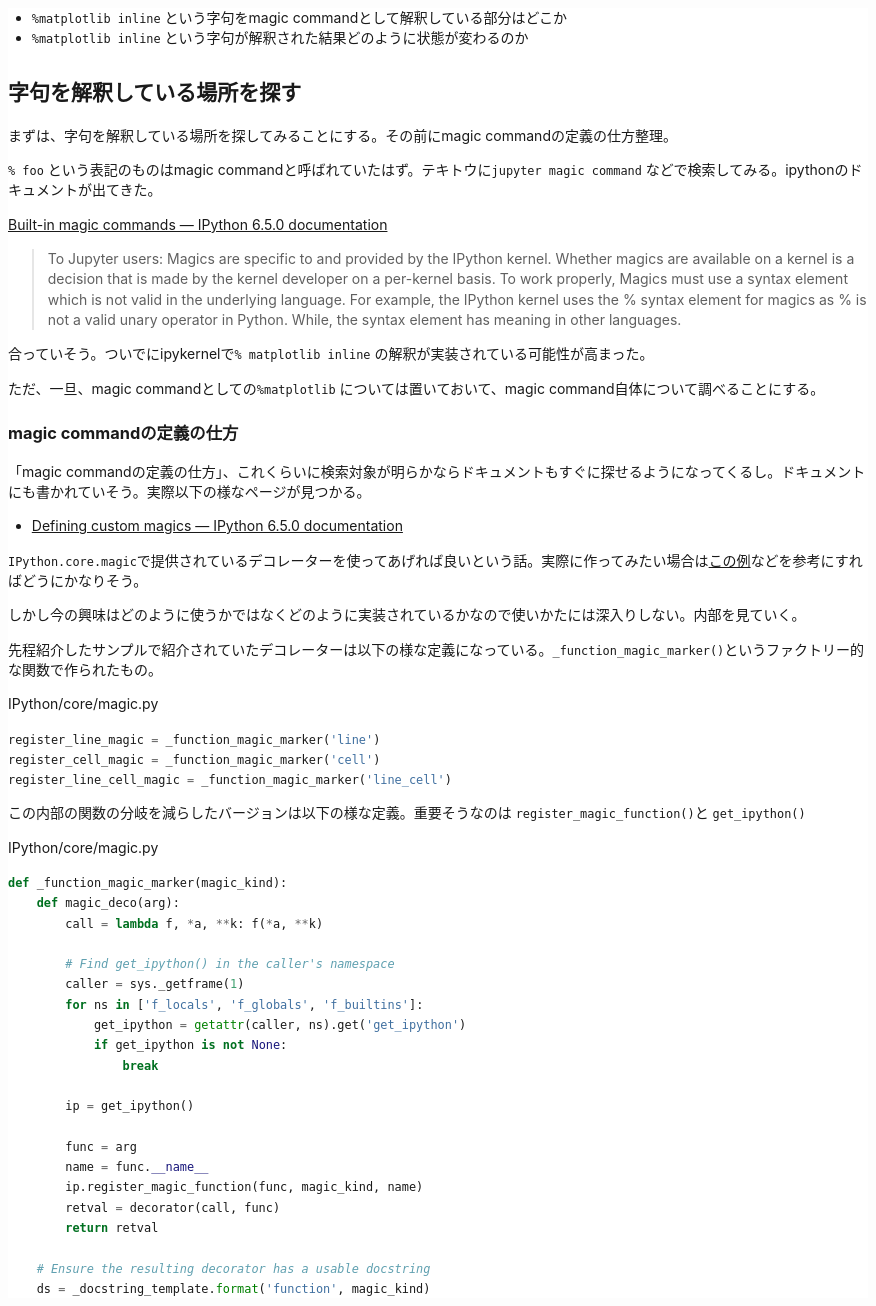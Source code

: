- `%matplotlib inline` という字句をmagic commandとして解釈している部分はどこか
- `%matplotlib inline` という字句が解釈された結果どのように状態が変わるのか

## 字句を解釈している場所を探す

まずは、字句を解釈している場所を探してみることにする。その前にmagic commandの定義の仕方整理。

`% foo` という表記のものはmagic commandと呼ばれていたはず。テキトウに`jupyter magic command` などで検索してみる。ipythonのドキュメントが出てきた。

[Built-in magic commands — IPython 6.5.0 documentation](https://ipython.readthedocs.io/en/stable/interactive/magics.html "Built-in magic commands — IPython 6.5.0 documentation")

> To Jupyter users: Magics are specific to and provided by the IPython kernel. Whether magics are available on a kernel is a decision that is made by the kernel developer on a per-kernel basis. To work properly, Magics must use a syntax element which is not valid in the underlying language. For example, the IPython kernel uses the % syntax element for magics as % is not a valid unary operator in Python. While, the syntax element has meaning in other languages.

合っていそう。ついでにipykernelで`% matplotlib inline` の解釈が実装されている可能性が高まった。

ただ、一旦、magic commandとしての`%matplotlib` については置いておいて、magic command自体について調べることにする。

### magic commandの定義の仕方

「magic commandの定義の仕方」、これくらいに検索対象が明らかならドキュメントもすぐに探せるようになってくるし。ドキュメントにも書かれていそう。実際以下の様なページが見つかる。

- [Defining custom magics — IPython 6.5.0 documentation](https://ipython.readthedocs.io/en/stable/config/custommagics.html "Defining custom magics — IPython 6.5.0 documentation")

`IPython.core.magic`で提供されているデコレーターを使ってあげれば良いという話。実際に作ってみたい場合は[この例](https://ipython.readthedocs.io/en/stable/config/custommagics.html#complete-example)などを参考にすればどうにかなりそう。

しかし今の興味はどのように使うかではなくどのように実装されているかなので使いかたには深入りしない。内部を見ていく。

先程紹介したサンプルで紹介されていたデコレーターは以下の様な定義になっている。`_function_magic_marker()`というファクトリー的な関数で作られたもの。

IPython/core/magic.py

```python
register_line_magic = _function_magic_marker('line')
register_cell_magic = _function_magic_marker('cell')
register_line_cell_magic = _function_magic_marker('line_cell')
```

この内部の関数の分岐を減らしたバージョンは以下の様な定義。重要そうなのは `register_magic_function()`と `get_ipython()`

IPython/core/magic.py

```python
def _function_magic_marker(magic_kind):
    def magic_deco(arg):
        call = lambda f, *a, **k: f(*a, **k)

        # Find get_ipython() in the caller's namespace
        caller = sys._getframe(1)
        for ns in ['f_locals', 'f_globals', 'f_builtins']:
            get_ipython = getattr(caller, ns).get('get_ipython')
            if get_ipython is not None:
                break

        ip = get_ipython()

        func = arg
        name = func.__name__
        ip.register_magic_function(func, magic_kind, name)
        retval = decorator(call, func)
        return retval

    # Ensure the resulting decorator has a usable docstring
    ds = _docstring_template.format('function', magic_kind)
```